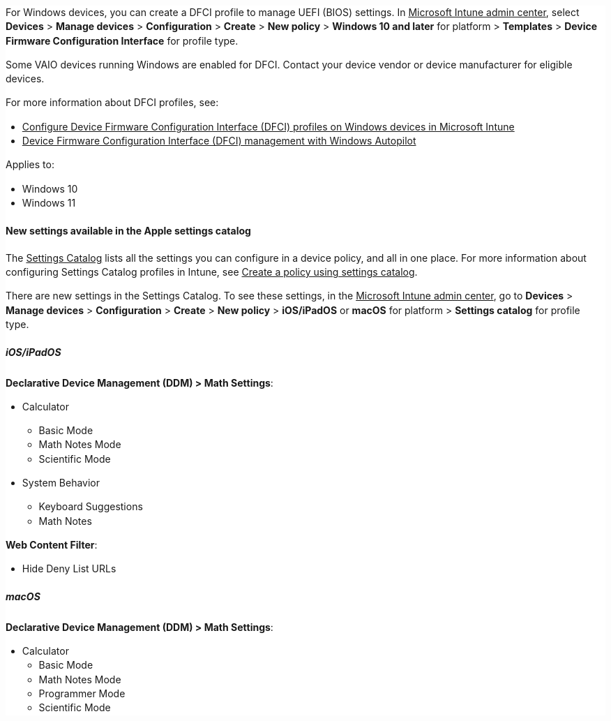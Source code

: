 For Windows devices, you can create a DFCI profile to manage UEFI (BIOS) settings. In [Microsoft Intune admin center](https://go.microsoft.com/fwlink/?linkid=2109431), select **Devices** > **Manage devices** > **Configuration** > **Create** > **New policy** > **Windows 10 and later** for platform > **Templates** > **Device Firmware Configuration Interface** for profile type.

Some VAIO devices running Windows are enabled for DFCI. Contact your device vendor or device manufacturer for eligible devices.

For more information about DFCI profiles, see:

- [Configure Device Firmware Configuration Interface (DFCI) profiles on Windows devices in Microsoft Intune](../configuration/device-firmware-configuration-interface-windows.md)
- [Device Firmware Configuration Interface (DFCI) management with Windows Autopilot](../../autopilot/dfci-management.md)

Applies to:

- Windows 10
- Windows 11

#### New settings available in the Apple settings catalog 

The [Settings Catalog](../configuration/settings-catalog.md) lists all the settings you can configure in a device policy, and all in one place. For more information about configuring Settings Catalog profiles in Intune, see [Create a policy using settings catalog](../configuration/settings-catalog.md).

There are new settings in the Settings Catalog. To see these settings, in the [Microsoft Intune admin center](https://go.microsoft.com/fwlink/?linkid=2109431), go to **Devices** > **Manage devices** > **Configuration** > **Create** > **New policy** > **iOS/iPadOS** or **macOS** for platform > **Settings catalog** for profile type.

##### iOS/iPadOS

**Declarative Device Management (DDM) > Math Settings**:

- Calculator
  - Basic Mode
  - Math Notes Mode
  - Scientific Mode

- System Behavior
  - Keyboard Suggestions
  - Math Notes

**Web Content Filter**:

- Hide Deny List URLs

##### macOS

**Declarative Device Management (DDM) > Math Settings**:

- Calculator
  - Basic Mode
  - Math Notes Mode
  - Programmer Mode
  - Scientific Mode
